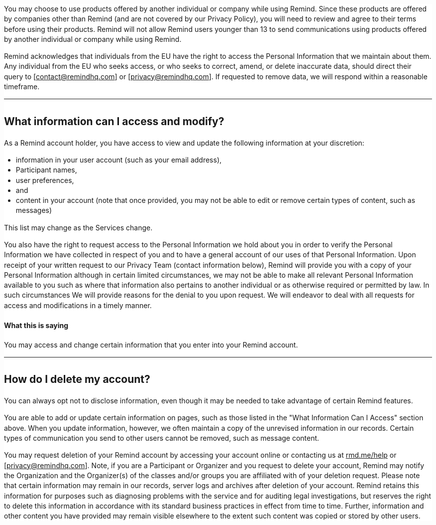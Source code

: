 You may choose to use products offered by another individual or company while using Remind. Since these products are offered by companies other than Remind (and are not covered by our Privacy Policy), you will need to review and agree to their terms before using their products. Remind will not allow Remind users younger than 13 to send communications using products offered by another individual or company while using Remind.

Remind acknowledges that individuals from the EU have the right to access the Personal Information that we maintain about them. Any individual from the EU who seeks access, or who seeks to correct, amend, or delete inaccurate data, should direct their query to [contact@remindhq.com] or [privacy@remindhq.com]. If requested to remove data, we will respond within a reasonable timeframe.

---

## What information can I access and modify?

As a Remind account holder, you have access to view and update the following information at your discretion:

*   information in your user account (such as your email address),
*   Participant names,
*   user preferences,
*   and
*   content in your account (note that once provided, you may not be able to edit or remove certain types of content, such as messages)

This list may change as the Services change.

You also have the right to request access to the Personal Information we hold about you in order to verify the Personal Information we have collected in respect of you and to have a general account of our uses of that Personal Information. Upon receipt of your written request to our Privacy Team (contact information below), Remind will provide you with a copy of your Personal Information although in certain limited circumstances, we may not be able to make all relevant Personal Information available to you such as where that information also pertains to another individual or as otherwise required or permitted by law. In such circumstances We will provide reasons for the denial to you upon request. We will endeavor to deal with all requests for access and modifications in a timely manner.

#### What this is saying

You may access and change certain information that you enter into your Remind account.

---

## How do I delete my account?

You can always opt not to disclose information, even though it may be needed to take advantage of certain Remind features.

You are able to add or update certain information on pages, such as those listed in the "What Information Can I Access" section above. When you update information, however, we often maintain a copy of the unrevised information in our records. Certain types of communication you send to other users cannot be removed, such as message content.

You may request deletion of your Remind account by accessing your account online or contacting us at [rmd.me/help](https://help.remind.com/hc/en-us/requests/new) or [privacy@remindhq.com]. Note, if you are a Participant or Organizer and you request to delete your account, Remind may notify the Organization and the Organizer(s) of the classes and/or groups you are affiliated with of your deletion request. Please note that certain information may remain in our records, server logs and archives after deletion of your account. Remind retains this information for purposes such as diagnosing problems with the service and for auditing legal investigations, but reserves the right to delete this information in accordance with its standard business practices in effect from time to time. Further, information and other content you have provided may remain visible elsewhere to the extent such content was copied or stored by other users.
